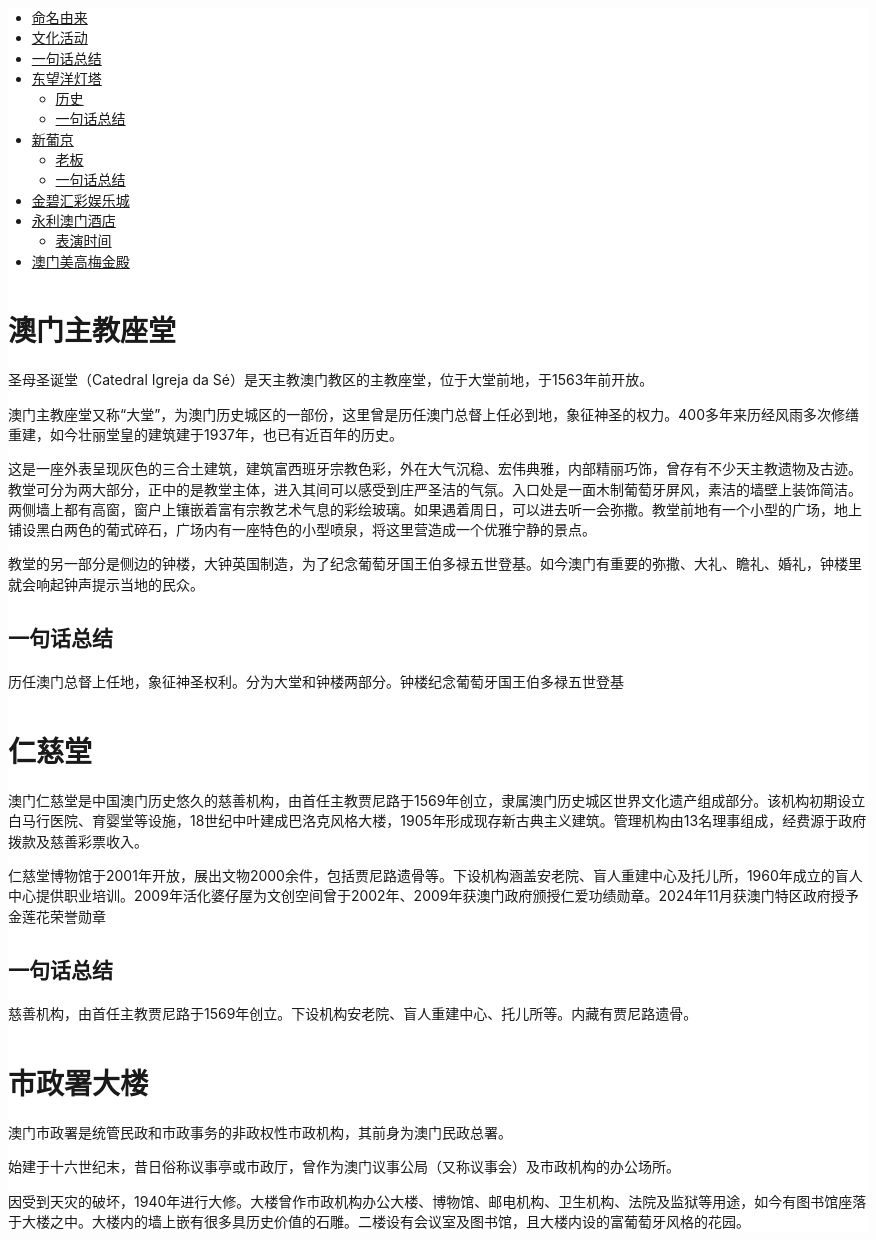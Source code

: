   - [命名由来](#命名由来)
  - [文化活动](#文化活动-1)
  - [一句话总结](#一句话总结-9)
- [东望洋灯塔](#东望洋灯塔)
  - [历史](#历史)
  - [一句话总结](#一句话总结-10)
- [新葡京](#新葡京)
  - [老板](#老板)
  - [一句话总结](#一句话总结-11)
- [金碧汇彩娱乐城](#金碧汇彩娱乐城)
- [永利澳门酒店](#永利澳门酒店)
  - [表演时间](#表演时间)
- [澳门美高梅金殿](#澳门美高梅金殿)


# 澳门主教座堂

圣母圣诞堂（Catedral Igreja da Sé）是天主教澳门教区的主教座堂，位于大堂前地，于1563年前开放。

澳门主教座堂又称“大堂”，为澳门历史城区的一部份，这里曾是历任澳门总督上任必到地，象征神圣的权力。400多年来历经风雨多次修缮重建，如今壮丽堂皇的建筑建于1937年，也已有近百年的历史。

这是一座外表呈现灰色的三合土建筑，建筑富西班牙宗教色彩，外在大气沉稳、宏伟典雅，内部精丽巧饰，曾存有不少天主教遗物及古迹。教堂可分为两大部分，正中的是教堂主体，进入其间可以感受到庄严圣洁的气氛。入口处是一面木制葡萄牙屏风，素洁的墙壁上装饰简洁。两侧墙上都有高窗，窗户上镶嵌着富有宗教艺术气息的彩绘玻璃。如果遇着周日，可以进去听一会弥撒。教堂前地有一个小型的广场，地上铺设黑白两色的葡式碎石，广场内有一座特色的小型喷泉，将这里营造成一个优雅宁静的景点。

教堂的另一部分是侧边的钟楼，大钟英国制造，为了纪念葡萄牙国王伯多禄五世登基。如今澳门有重要的弥撒、大礼、瞻礼、婚礼，钟楼里就会响起钟声提示当地的民众。

## 一句话总结

历任澳门总督上任地，象征神圣权利。分为大堂和钟楼两部分。钟楼纪念葡萄牙国王伯多禄五世登基

# 仁慈堂

澳门仁慈堂是中国澳门历史悠久的慈善机构，由首任主教贾尼路于1569年创立，隶属澳门历史城区世界文化遗产组成部分。该机构初期设立白马行医院、育婴堂等设施，18世纪中叶建成巴洛克风格大楼，1905年形成现存新古典主义建筑。管理机构由13名理事组成，经费源于政府拨款及慈善彩票收入。

仁慈堂博物馆于2001年开放，展出文物2000余件，包括贾尼路遗骨等。下设机构涵盖安老院、盲人重建中心及托儿所，1960年成立的盲人中心提供职业培训。2009年活化婆仔屋为文创空间曾于2002年、2009年获澳门政府颁授仁爱功绩勋章。2024年11月获澳门特区政府授予金莲花荣誉勋章

## 一句话总结

慈善机构，由首任主教贾尼路于1569年创立。下设机构安老院、盲人重建中心、托儿所等。内藏有贾尼路遗骨。

# 市政署大楼

澳门市政署是统管民政和市政事务的非政权性市政机构，其前身为澳门民政总署。

始建于十六世纪末，昔日俗称议事亭或市政厅，曾作为澳门议事公局（又称议事会）及市政机构的办公场所。

因受到天灾的破坏，1940年进行大修。大楼曾作市政机构办公大楼、博物馆、邮电机构、卫生机构、法院及监狱等用途，如今有图书馆座落于大楼之中。大楼内的墙上嵌有很多具历史价值的石雕。二楼设有会议室及图书馆，且大楼内设的富葡萄牙风格的花园。
